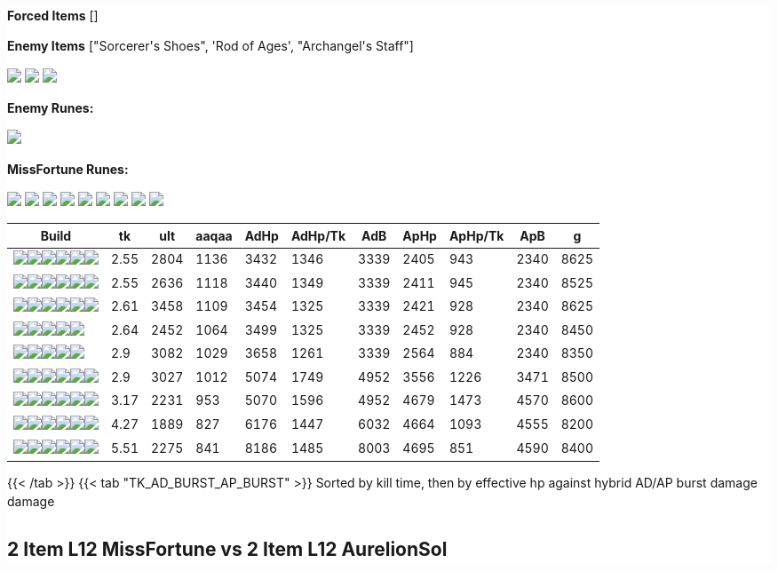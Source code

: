 
**Forced Items** []








**Enemy Items** ["Sorcerer's Shoes", 'Rod of Ages', "Archangel's Staff"]





![](/item/3020.png)
![](/item/6657.png)
![](/item/3003.png)



**Enemy Runes:**





![](/StatMods/StatModsArmorIcon.png)



**MissFortune Runes:**


![](/Styles/Inspiration/FirstStrike/FirstStrike.png)
![](/Styles/Inspiration/MagicalFootwear/MagicalFootwear.png)
![](/Styles/Inspiration/BiscuitDelivery/BiscuitDelivery.png)
![](/Styles/Inspiration/CosmicInsight/CosmicInsight.png)
![](/Styles/Sorcery/ManaflowBand/ManaflowBand.png)
![](/Styles/Sorcery/GatheringStorm/GatheringStorm.png)
![](/StatMods/StatModsAdaptiveForceIcon.png)
![](/StatMods/StatModsAdaptiveForceIcon.png)
![](/StatMods/StatModsArmorIcon.png)





 Build |tk|ult|aaqaa|AdHp|AdHp/Tk|AdB|ApHp|ApHp/Tk|ApB|g
-|-|-|-|-|-|-|-|-|-|-
![](/item/6672.png)![](/item/6691.png)![](/item/2422.png)![](/item/1053.png)![](/item/1055.png)![](/item/1037.png)|2.55|2804|1136|3432|1346|3339|2405|943|2340|8625
![](/item/6672.png)![](/item/6676.png)![](/item/2422.png)![](/item/1053.png)![](/item/1055.png)![](/item/1037.png)|2.55|2636|1118|3440|1349|3339|2411|945|2340|8525
![](/item/6676.png)![](/item/6691.png)![](/item/2422.png)![](/item/1053.png)![](/item/1055.png)![](/item/1037.png)|2.61|3458|1109|3454|1325|3339|2421|928|2340|8625
![](/item/3074.png)![](/item/6672.png)![](/item/2422.png)![](/item/1055.png)![](/item/1038.png)|2.64|2452|1064|3499|1325|3339|2452|928|2340|8450
![](/item/3072.png)![](/item/6691.png)![](/item/2422.png)![](/item/1055.png)![](/item/1038.png)|2.9|3082|1029|3658|1261|3339|2564|884|2340|8350
![](/item/6673.png)![](/item/6691.png)![](/item/2422.png)![](/item/1055.png)![](/item/1038.png)![](/item/1036.png)|2.9|3027|1012|5074|1749|4952|3556|1226|3471|8500
![](/item/6673.png)![](/item/3091.png)![](/item/2422.png)![](/item/1055.png)![](/item/1038.png)![](/item/1036.png)|3.17|2231|953|5070|1596|4952|4679|1473|4570|8600
![](/item/3026.png)![](/item/3091.png)![](/item/2422.png)![](/item/1053.png)![](/item/1055.png)![](/item/1036.png)|4.27|1889|827|6176|1447|6032|4664|1093|4555|8200
![](/item/6673.png)![](/item/3026.png)![](/item/2422.png)![](/item/1055.png)![](/item/1038.png)![](/item/1036.png)|5.51|2275|841|8186|1485|8003|4695|851|4590|8400
{{< /tab >}}
{{< tab "TK_AD_BURST_AP_BURST" >}}
Sorted by kill time, then by effective hp against hybrid AD/AP burst damage damage
## 2 Item L12 MissFortune vs 2 Item L12 AurelionSol